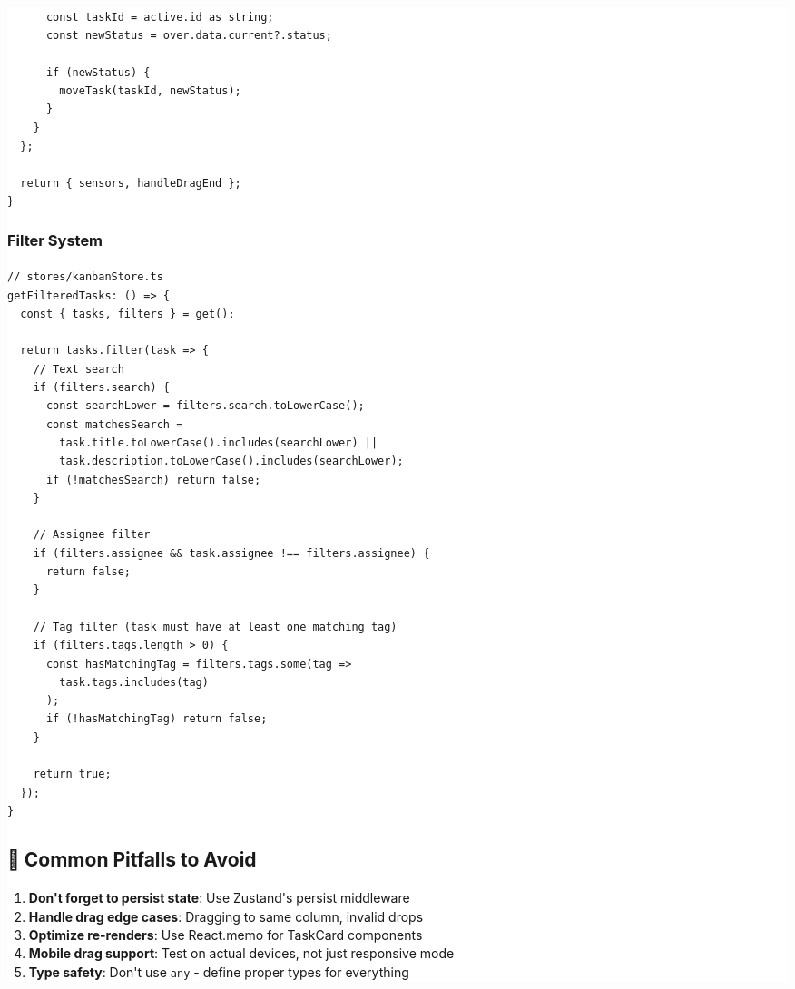 ```tsx
      const taskId = active.id as string;
      const newStatus = over.data.current?.status;
      
      if (newStatus) {
        moveTask(taskId, newStatus);
      }
    }
  };
  
  return { sensors, handleDragEnd };
}
```

### Filter System
```tsx
// stores/kanbanStore.ts
getFilteredTasks: () => {
  const { tasks, filters } = get();
  
  return tasks.filter(task => {
    // Text search
    if (filters.search) {
      const searchLower = filters.search.toLowerCase();
      const matchesSearch = 
        task.title.toLowerCase().includes(searchLower) ||
        task.description.toLowerCase().includes(searchLower);
      if (!matchesSearch) return false;
    }
    
    // Assignee filter
    if (filters.assignee && task.assignee !== filters.assignee) {
      return false;
    }
    
    // Tag filter (task must have at least one matching tag)
    if (filters.tags.length > 0) {
      const hasMatchingTag = filters.tags.some(tag => 
        task.tags.includes(tag)
      );
      if (!hasMatchingTag) return false;
    }
    
    return true;
  });
}
```

## 🚨 Common Pitfalls to Avoid

1. **Don't forget to persist state**: Use Zustand's persist middleware
2. **Handle drag edge cases**: Dragging to same column, invalid drops
3. **Optimize re-renders**: Use React.memo for TaskCard components
4. **Mobile drag support**: Test on actual devices, not just responsive mode
5. **Type safety**: Don't use `any` - define proper types for everything
